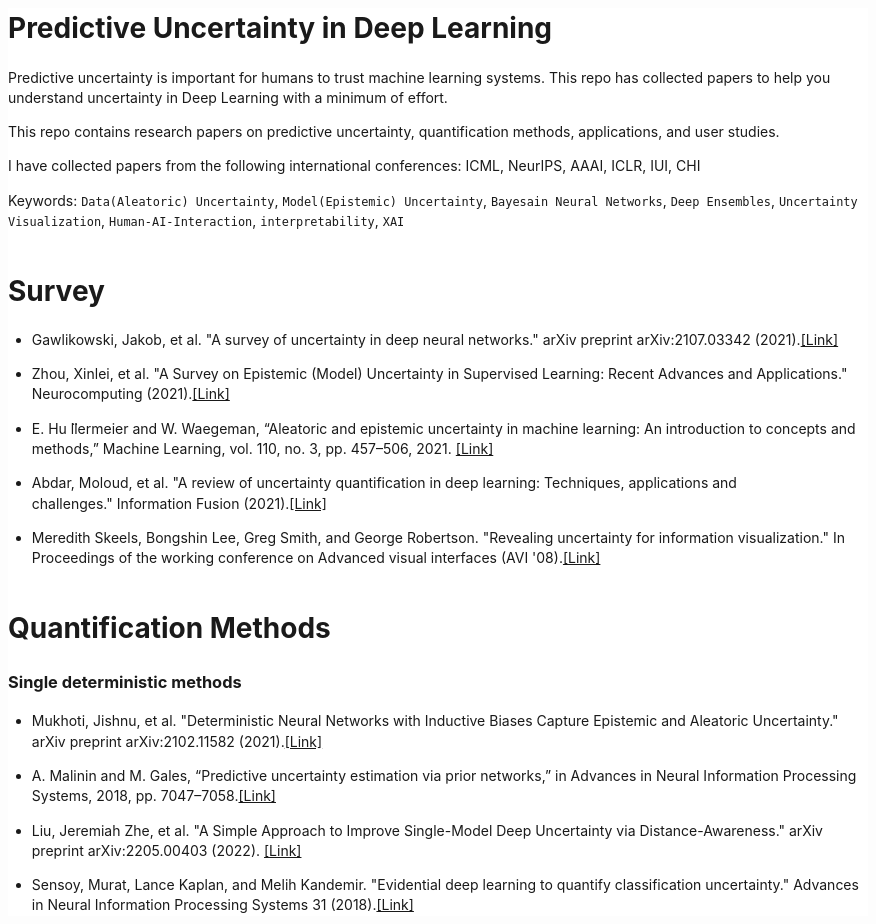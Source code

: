 # Predictive Uncertainty in Deep Learning
Predictive uncertainty is important for humans to trust machine learning systems.
This repo has collected papers to help you understand uncertainty in Deep Learning with a minimum of effort.

This repo contains research papers on predictive uncertainty, quantification methods, applications, and user studies.

I have collected papers from the following international conferences: ICML, NeurIPS, AAAI, ICLR, IUI, CHI

Keywords: 
`Data(Aleatoric) Uncertainty`, `Model(Epistemic) Uncertainty`, `Bayesain Neural Networks`, `Deep Ensembles`, `Uncertainty Visualization`, `Human-AI-Interaction`, `interpretability`, `XAI`


# Survey
* Gawlikowski, Jakob, et al. "A survey of uncertainty in deep neural networks." arXiv preprint arXiv:2107.03342 (2021).[[Link]](https://arxiv.org/abs/2107.03342)

* Zhou, Xinlei, et al. "A Survey on Epistemic (Model) Uncertainty in Supervised Learning: Recent Advances and Applications." Neurocomputing (2021).[[Link]](https://doi.org/10.1016/j.neucom.2021.10.119)

* E. Hu ̈llermeier and W. Waegeman, “Aleatoric and epistemic uncertainty in machine learning: An introduction to concepts and methods,” Machine Learning, vol. 110, no. 3, pp. 457–506, 2021. [[Link]](https://arxiv.org/abs/1910.09457)
 
* Abdar, Moloud, et al. "A review of uncertainty quantification in deep learning: Techniques, applications and challenges." Information Fusion (2021).[[Link]](https://doi.org/10.1016/j.inffus.2021.05.008)

* Meredith Skeels, Bongshin Lee, Greg Smith, and George Robertson. "Revealing uncertainty for information visualization." In Proceedings of the working conference on Advanced visual interfaces (AVI '08).[[Link]](https://dl.acm.org/doi/10.1145/1385569.1385637)

# Quantification Methods
### Single deterministic methods 
* Mukhoti, Jishnu, et al. "Deterministic Neural Networks with Inductive Biases Capture Epistemic and Aleatoric Uncertainty." arXiv preprint arXiv:2102.11582 (2021).[[Link]](https://arxiv.org/pdf/2102.11582)

* A. Malinin and M. Gales, “Predictive uncertainty estimation via prior networks,” in Advances in Neural Information Processing Systems, 2018, pp. 7047–7058.[[Link]](https://proceedings.neurips.cc/paper/2018/file/3ea2db50e62ceefceaf70a9d9a56a6f4-Paper.pdf)

* Liu, Jeremiah Zhe, et al. "A Simple Approach to Improve Single-Model Deep Uncertainty via Distance-Awareness." arXiv preprint arXiv:2205.00403 (2022). [[Link]](https://arxiv.org/pdf/2205.00403.pdf)

* Sensoy, Murat, Lance Kaplan, and Melih Kandemir. "Evidential deep learning to quantify classification uncertainty." Advances in Neural Information Processing Systems 31 (2018).[[Link]](https://proceedings.neurips.cc/paper/2018/file/a981f2b708044d6fb4a71a1463242520-Paper.pdf)
